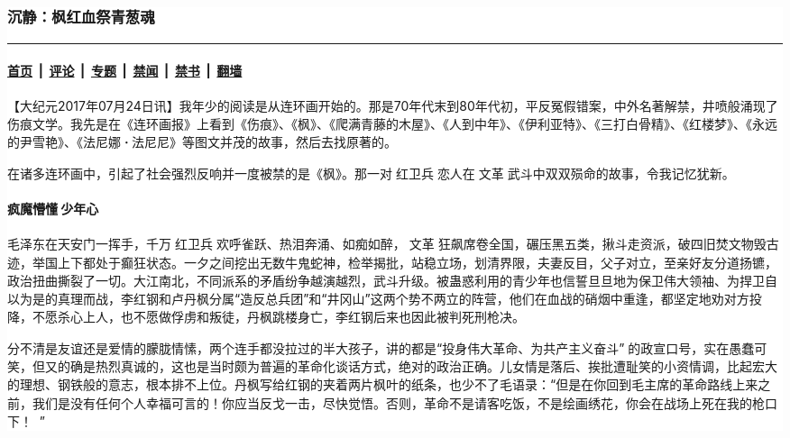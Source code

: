 ### 沉静：枫红血祭青葱魂

---

#### [首页](../../../..?n9455987) &nbsp;|&nbsp; [评论](../../../../../epoch-comment?n9455987) &nbsp;|&nbsp; [专题](../../../../../epoch-special?n9455987) &nbsp;|&nbsp; [禁闻](../../../../../epoch-news?n9455987) &nbsp;|&nbsp; [禁书](../../../../../books?n9455987) &nbsp;|&nbsp; [翻墙](https://github.com/gfw-breaker/nogfw/blob/master/README.md?n9455987)


<div class="post_content" id="artbody" itemprop="articleBody">
 
 <p>
  【大纪元2017年07月24日讯】我年少的阅读是从连环画开始的。那是70年代末到80年代初，平反冤假错案，中外名著解禁，井喷般涌现了伤痕文学。我先是在《连环画报》上看到《伤痕》、《枫》、《爬满青藤的木屋》、《人到中年》、《伊利亚特》、《三打白骨精》、《红楼梦》、《永远的尹雪艳》、《法尼娜
  <strong>
   ·
  </strong>
  法尼尼》等图文并茂的故事，然后去找原著的。
 </p>
 <p>
  在诸多连环画中，引起了社会强烈反响并一度被禁的是《枫》。那一对
  <ok href="https://www.epochtimes.com/gb/tag/%E7%BA%A2%E5%8D%AB%E5%85%B5.html">
   红卫兵
  </ok>
  恋人在
  <ok href="https://www.epochtimes.com/gb/tag/%E6%96%87%E9%9D%A9.html">
   文革
  </ok>
  武斗中双双殒命的故事，令我记忆犹新。
 </p>
 <h4>
  <strong>
   疯魔懵懂
  </strong>
  <strong>
  </strong>
  <strong>
   少年心
  </strong>
 </h4>
 <p>
  毛泽东在天安门一挥手，千万
  <ok href="https://www.epochtimes.com/gb/tag/%E7%BA%A2%E5%8D%AB%E5%85%B5.html">
   红卫兵
  </ok>
  欢呼雀跃、热泪奔涌、如痴如醉，
  <ok href="https://www.epochtimes.com/gb/tag/%E6%96%87%E9%9D%A9.html">
   文革
  </ok>
  狂飙席卷全国，碾压黑五类，揪斗走资派，破四旧焚文物毁古迹，举国上下都处于癫狂状态。一夕之间挖出无数牛鬼蛇神，检举揭批，站稳立场，划清界限，夫妻反目，父子对立，至亲好友分道扬镳，政治扭曲撕裂了一切。大江南北，不同派系的矛盾纷争越演越烈，武斗升级。被蛊惑利用的青少年也信誓旦旦地为保卫伟大领袖、为捍卫自以为是的真理而战，李红钢和卢丹枫分属“造反总兵团”和“井冈山”这两个势不两立的阵营，他们在血战的硝烟中重逢，都坚定地劝对方投降，不愿杀心上人，也不愿做俘虏和叛徒，丹枫跳楼身亡，李红钢后来也因此被判死刑枪决。
 </p>
 <p>
  分不清是友谊还是爱情的朦胧情愫，两个连手都没拉过的半大孩子，讲的都是“投身伟大革命、为共产主义奋斗” 的政宣口号，实在愚蠢可笑，但又的确是热烈真诚的，这也是当时颇为普遍的革命化谈话方式，绝对的政治正确。儿女情是落后、挨批遭耻笑的小资情调，比起宏大的理想、钢铁般的意志，根本排不上位。丹枫写给红钢的夹着两片枫叶的纸条，也少不了毛语录：“但是在你回到毛主席的革命路线上来之前，我们是没有任何个人幸福可言的！你应当反戈一击，尽快觉悟。否则，革命不是请客吃饭，不是绘画绣花，你会在战场上死在我的枪口下！  ”
 </p>
 <figure aria-describedby="caption-attachment-9456070" class="wp-caption aligncenter" id="attachment_9456070" style="width: 450px">